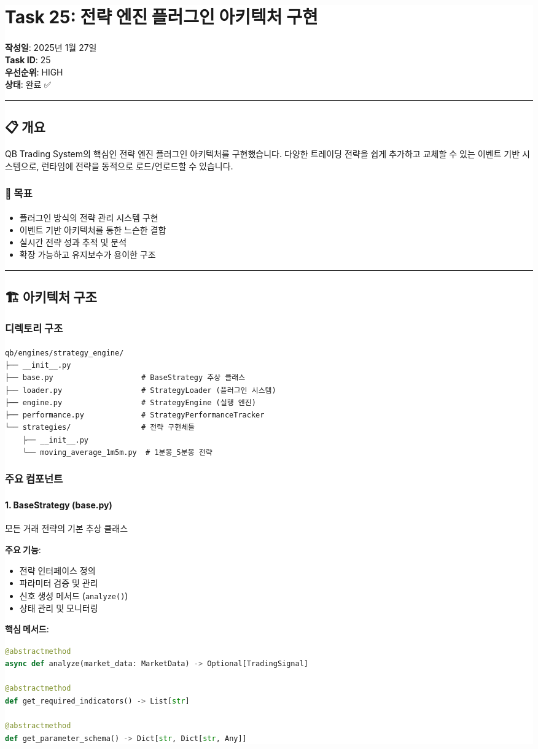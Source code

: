# Task 25: 전략 엔진 플러그인 아키텍처 구현

**작성일**: 2025년 1월 27일  
**Task ID**: 25  
**우선순위**: HIGH  
**상태**: 완료 ✅  

---

## 📋 개요

QB Trading System의 핵심인 전략 엔진 플러그인 아키텍처를 구현했습니다. 다양한 트레이딩 전략을 쉽게 추가하고 교체할 수 있는 이벤트 기반 시스템으로, 런타임에 전략을 동적으로 로드/언로드할 수 있습니다.

### 🎯 목표
- 플러그인 방식의 전략 관리 시스템 구현
- 이벤트 기반 아키텍처를 통한 느슨한 결합
- 실시간 전략 성과 추적 및 분석
- 확장 가능하고 유지보수가 용이한 구조

---

## 🏗️ 아키텍처 구조

### 디렉토리 구조
```
qb/engines/strategy_engine/
├── __init__.py
├── base.py                    # BaseStrategy 추상 클래스
├── loader.py                  # StrategyLoader (플러그인 시스템)
├── engine.py                  # StrategyEngine (실행 엔진)
├── performance.py             # StrategyPerformanceTracker
└── strategies/                # 전략 구현체들
    ├── __init__.py
    └── moving_average_1m5m.py  # 1분봉_5분봉 전략
```

### 주요 컴포넌트

#### 1. BaseStrategy (base.py)
모든 거래 전략의 기본 추상 클래스

**주요 기능**:
- 전략 인터페이스 정의
- 파라미터 검증 및 관리
- 신호 생성 메서드 (`analyze()`)
- 상태 관리 및 모니터링

**핵심 메서드**:
```python
@abstractmethod
async def analyze(market_data: MarketData) -> Optional[TradingSignal]

@abstractmethod
def get_required_indicators() -> List[str]

@abstractmethod  
def get_parameter_schema() -> Dict[str, Dict[str, Any]]
```

